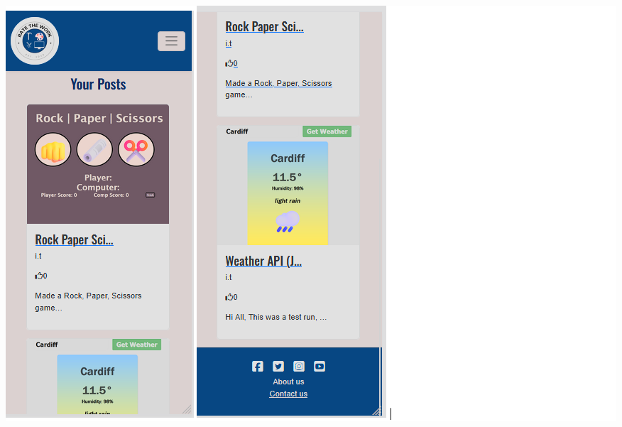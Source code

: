 ![screenshot](documentation/responsiveness/mobile-profileyourposts.png) ![screenshot](documentation/responsiveness/mobile-profileyourposts2.png) |